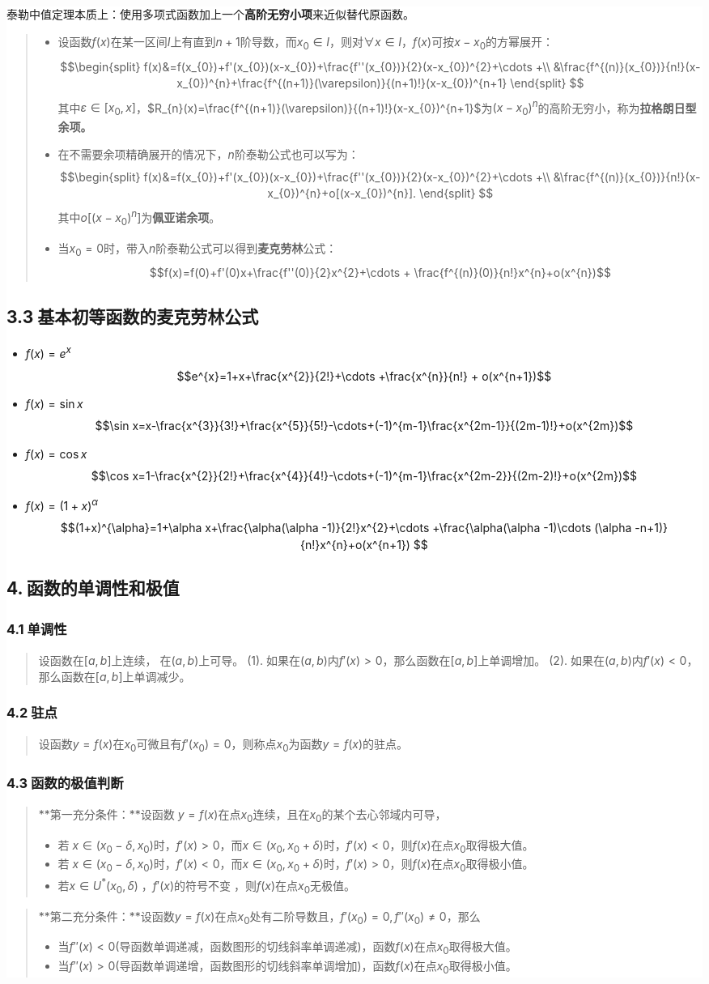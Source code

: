 泰勒中值定理本质上：使用多项式函数加上一个**高阶无穷小项**来近似替代原函数。
> - 设函数$f(x)$在某一区间$I$上有直到$n + 1$阶导数，而$x_{0}\in I$，则对$\forall x\in I$，$f(x)$可按$x-x_{0}$的方幂展开：$$\begin{split}
> f(x)&=f(x_{0})+f'(x_{0})(x-x_{0})+\frac{f''(x_{0})}{2}(x-x_{0})^{2}+\cdots +\\
> &\frac{f^{(n)}(x_{0})}{n!}(x-x_{0})^{n}+\frac{f^{(n+1)}(\varepsilon)}{(n+1)!}(x-x_{0})^{n+1}
> \end{split}
> $$其中$\varepsilon \in [x_{0},x]$，$R_{n}(x)=\frac{f^{(n+1)}(\varepsilon)}{(n+1)!}(x-x_{0})^{n+1}$为$(x-x_{0})^{n}$的高阶无穷小，称为**拉格朗日型余项。**
>
> - 在不需要余项精确展开的情况下，$n$阶泰勒公式也可以写为：
> $$\begin{split}
> f(x)&=f(x_{0})+f'(x_{0})(x-x_{0})+\frac{f''(x_{0})}{2}(x-x_{0})^{2}+\cdots +\\
> &\frac{f^{(n)}(x_{0})}{n!}(x-x_{0})^{n}+o[(x-x_{0})^{n}].
> \end{split}
> $$其中$o[(x-x_{0})^{n}]$为**佩亚诺余项**。
>
> - 当$x_{0}=0$时，带入$n$阶泰勒公式可以得到**麦克劳林**公式：$$f(x)=f(0)+f'(0)x+\frac{f''(0)}{2}x^{2}+\cdots +
>   \frac{f^{(n)}(0)}{n!}x^{n}+o(x^{n})$$

## 3.3 基本初等函数的麦克劳林公式
- $f(x)=e^{x}$
$$e^{x}=1+x+\frac{x^{2}}{2!}+\cdots +\frac{x^{n}}{n!} + o(x^{n+1})$$

- $f(x)=\sin x$
$$\sin x=x-\frac{x^{3}}{3!}+\frac{x^{5}}{5!}-\cdots+(-1)^{m-1}\frac{x^{2m-1}}{(2m-1)!}+o(x^{2m})$$
- $f(x)=\cos x$
$$\cos x=1-\frac{x^{2}}{2!}+\frac{x^{4}}{4!}-\cdots+(-1)^{m-1}\frac{x^{2m-2}}{(2m-2)!}+o(x^{2m})$$

- $f(x)=(1+x)^{\alpha}$
$$(1+x)^{\alpha}=1+\alpha x+\frac{\alpha(\alpha -1)}{2!}x^{2}+\cdots +\frac{\alpha(\alpha -1)\cdots (\alpha -n+1)}{n!}x^{n}+o(x^{n+1})
$$

## 4. 函数的单调性和极值
### 4.1 单调性
> 设函数在$[a,b]$上连续， 在$(a,b)$上可导。
> (1). 如果在$(a,b)$内$f'(x)>0$，那么函数在$[a,b]$上单调增加。
> (2). 如果在$(a,b)$内$f'(x)<0$，那么函数在$[a,b]$上单调减少。
### 4.2 驻点
> 设函数$y=f(x)$在$x_{0}$可微且有$f'(x_{0})=0$，则称点$x_{0}$为函数$y=f(x)$的驻点。
### 4.3 函数的极值判断
> **第一充分条件：**设函数 $y=f(x)$在点$x_{0}$连续，且在$x_{0}$的某个去心邻域内可导，
> - 若 $x\in (x_{0}-\delta, x_{0})$时，$f'(x)>0$，而$x\in (x_{0}, x_{0}+\delta)$时，$f'(x)<0$，则$f(x)$在点$x_{0}$取得极大值。
> - 若 $x\in (x_{0}-\delta, x_{0})$时，$f'(x)<0$，而$x\in (x_{0}, x_{0}+\delta)$时，$f'(x)>0$，则$f(x)$在点$x_{0}$取得极小值。
> - 若$x\in U^{*}(x_{0},\delta)$ ，$f'(x)$的符号不变 ，则$f(x)$在点$x_{0}$无极值。

> **第二充分条件：**设函数$y=f(x)$在点$x_{0}$处有二阶导数且，$f'(x_{0})=0,f''(x_{0})\ne 0$，那么
> - 当$f''(x)<0$(导函数单调递减，函数图形的切线斜率单调递减)，函数$f(x)$在点$x_{0}$取得极大值。
> - 当$f''(x)>0$(导函数单调递增，函数图形的切线斜率单调增加)，函数$f(x)$在点$x_{0}$取得极小值。
